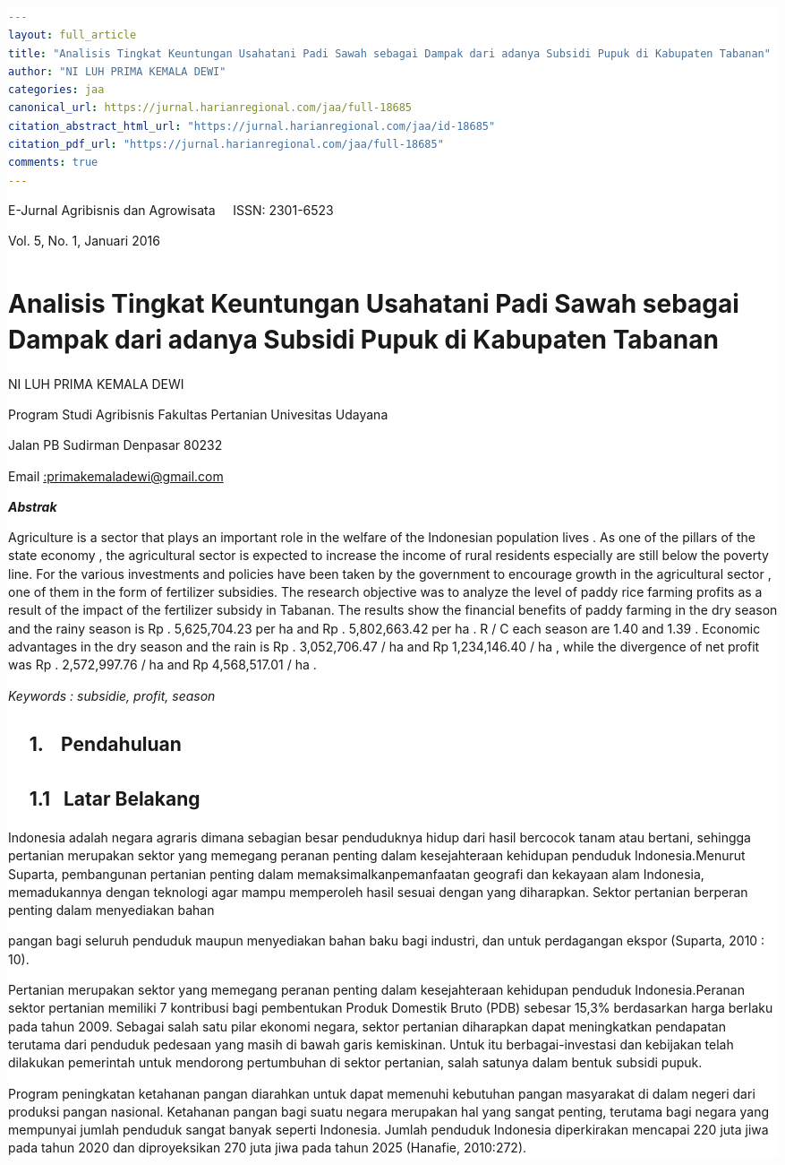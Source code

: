 ```yaml
---
layout: full_article
title: "Analisis Tingkat Keuntungan Usahatani Padi Sawah sebagai Dampak dari adanya Subsidi Pupuk di Kabupaten Tabanan"
author: "NI LUH PRIMA KEMALA DEWI"
categories: jaa
canonical_url: https://jurnal.harianregional.com/jaa/full-18685 
citation_abstract_html_url: "https://jurnal.harianregional.com/jaa/id-18685"
citation_pdf_url: "https://jurnal.harianregional.com/jaa/full-18685"  
comments: true
---
```


<p><span class="font0">E-Jurnal Agribisnis dan Agrowisata &nbsp;&nbsp;&nbsp;&nbsp;ISSN: 2301-6523</span></p>
<p><span class="font0">Vol. 5, No. 1, Januari 2016</span></p><a name="caption1"></a>
<h1><a name="bookmark0"></a><span class="font3" style="font-weight:bold;"><a name="bookmark1"></a>Analisis Tingkat Keuntungan Usahatani Padi Sawah sebagai Dampak dari adanya Subsidi Pupuk di Kabupaten Tabanan</span></h1>
<p><span class="font2">NI LUH PRIMA KEMALA DEWI</span></p>
<p><span class="font2">Program Studi Agribisnis Fakultas Pertanian Univesitas Udayana</span></p>
<p><span class="font2">Jalan PB Sudirman Denpasar 80232</span></p>
<p><span class="font2">Email </span><a href="mailto:primakemaladewi@gmail.com"><span class="font2">:primakemaladewi@gmail.com</span></a></p>
<p><span class="font2" style="font-weight:bold;font-style:italic;">Abstrak</span></p>
<p><span class="font2">Agriculture is a sector that plays an important role in the welfare of the Indonesian population lives . As one of the pillars of the state economy , the agricultural sector is expected to increase the income of rural residents especially are still below the poverty line. For the various investments and policies have been taken by the government to encourage growth in the agricultural sector , one of them in the form of fertilizer subsidies. The research objective was to analyze the level of paddy rice farming profits as a result of the impact of the fertilizer subsidy in Tabanan. The results show the financial benefits of paddy farming in the dry season and the rainy season is Rp . 5,625,704.23 per ha and Rp . 5,802,663.42 per ha . R / C each season are 1.40 and 1.39 . Economic advantages in the dry season and the rain is Rp . 3,052,706.47 / ha and Rp 1,234,146.40 / ha , while the divergence of net profit was Rp . 2,572,997.76 / ha and Rp 4,568,517.01 / ha .</span></p>
<p><span class="font2" style="font-style:italic;">Keywords : subsidie, profit, season</span></p>
<ul style="list-style:none;"><li>
<h2><a name="bookmark2"></a><span class="font2" style="font-weight:bold;"><a name="bookmark3"></a>1. &nbsp;&nbsp;&nbsp;Pendahuluan</span><br><br><span class="font2" style="font-weight:bold;"><a name="bookmark4"></a>1.1 &nbsp;&nbsp;Latar Belakang</span></h2></li></ul>
<p><span class="font2">Indonesia adalah negara agraris dimana sebagian besar penduduknya hidup dari hasil bercocok tanam atau bertani, sehingga pertanian merupakan sektor yang memegang peranan penting dalam kesejahteraan kehidupan penduduk Indonesia.Menurut Suparta, pembangunan pertanian penting dalam memaksimalkanpemanfaatan geografi dan kekayaan alam Indonesia, memadukannya dengan teknologi agar mampu memperoleh hasil sesuai dengan yang diharapkan. Sektor pertanian berperan penting dalam menyediakan bahan</span></p>
<p><span class="font2">pangan bagi seluruh penduduk maupun menyediakan bahan baku bagi industri, dan untuk perdagangan ekspor (Suparta, 2010 : 10).</span></p>
<p><span class="font2">Pertanian merupakan sektor yang memegang peranan penting dalam kesejahteraan kehidupan penduduk Indonesia.Peranan sektor pertanian memiliki 7 kontribusi bagi pembentukan Produk Domestik Bruto (PDB) sebesar 15,3% berdasarkan harga berlaku pada tahun 2009. Sebagai salah satu pilar ekonomi negara, sektor pertanian diharapkan dapat meningkatkan pendapatan terutama dari penduduk pedesaan yang masih di bawah garis kemiskinan. Untuk itu berbagai-investasi dan kebijakan telah dilakukan pemerintah untuk mendorong pertumbuhan di sektor pertanian, salah satunya dalam bentuk subsidi pupuk.</span></p>
<p><span class="font2">Program peningkatan ketahanan pangan diarahkan untuk dapat memenuhi kebutuhan pangan masyarakat di dalam negeri dari produksi pangan nasional. Ketahanan pangan bagi suatu negara merupakan hal yang sangat penting, terutama bagi negara yang mempunyai jumlah penduduk sangat banyak seperti Indonesia. Jumlah penduduk Indonesia diperkirakan mencapai 220 juta jiwa pada tahun 2020 dan diproyeksikan 270 juta jiwa pada tahun 2025 (Hanafie, 2010:272).</span></p>